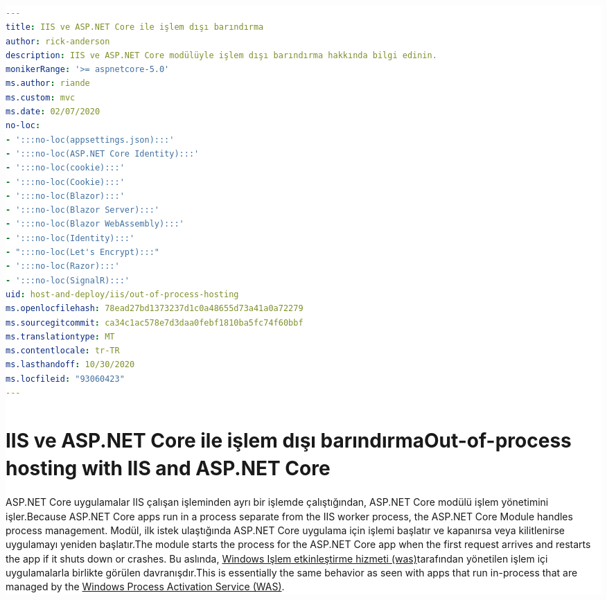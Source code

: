 ```yaml
---
title: IIS ve ASP.NET Core ile işlem dışı barındırma
author: rick-anderson
description: IIS ve ASP.NET Core modülüyle işlem dışı barındırma hakkında bilgi edinin.
monikerRange: '>= aspnetcore-5.0'
ms.author: riande
ms.custom: mvc
ms.date: 02/07/2020
no-loc:
- ':::no-loc(appsettings.json):::'
- ':::no-loc(ASP.NET Core Identity):::'
- ':::no-loc(cookie):::'
- ':::no-loc(Cookie):::'
- ':::no-loc(Blazor):::'
- ':::no-loc(Blazor Server):::'
- ':::no-loc(Blazor WebAssembly):::'
- ':::no-loc(Identity):::'
- ":::no-loc(Let's Encrypt):::"
- ':::no-loc(Razor):::'
- ':::no-loc(SignalR):::'
uid: host-and-deploy/iis/out-of-process-hosting
ms.openlocfilehash: 78ead27bd1373237d1c0a48655d73a41a0a72279
ms.sourcegitcommit: ca34c1ac578e7d3daa0febf1810ba5fc74f60bbf
ms.translationtype: MT
ms.contentlocale: tr-TR
ms.lasthandoff: 10/30/2020
ms.locfileid: "93060423"
---
```

# <a name="out-of-process-hosting-with-iis-and-aspnet-core"></a><span data-ttu-id="e4bd6-103">IIS ve ASP.NET Core ile işlem dışı barındırma</span><span class="sxs-lookup"><span data-stu-id="e4bd6-103">Out-of-process hosting with IIS and ASP.NET Core</span></span> 

<span data-ttu-id="e4bd6-104">ASP.NET Core uygulamalar IIS çalışan işleminden ayrı bir işlemde çalıştığından, ASP.NET Core modülü işlem yönetimini işler.</span><span class="sxs-lookup"><span data-stu-id="e4bd6-104">Because ASP.NET Core apps run in a process separate from the IIS worker process, the ASP.NET Core Module handles process management.</span></span> <span data-ttu-id="e4bd6-105">Modül, ilk istek ulaştığında ASP.NET Core uygulama için işlemi başlatır ve kapanırsa veya kilitlenirse uygulamayı yeniden başlatır.</span><span class="sxs-lookup"><span data-stu-id="e4bd6-105">The module starts the process for the ASP.NET Core app when the first request arrives and restarts the app if it shuts down or crashes.</span></span> <span data-ttu-id="e4bd6-106">Bu aslında, [Windows Işlem etkinleştirme hizmeti (was)](/iis/manage/provisioning-and-managing-iis/features-of-the-windows-process-activation-service-was)tarafından yönetilen işlem içi uygulamalarla birlikte görülen davranışdır.</span><span class="sxs-lookup"><span data-stu-id="e4bd6-106">This is essentially the same behavior as seen with apps that run in-process that are managed by the [Windows Process Activation Service (WAS)](/iis/manage/provisioning-and-managing-iis/features-of-the-windows-process-activation-service-was).</span></span>

